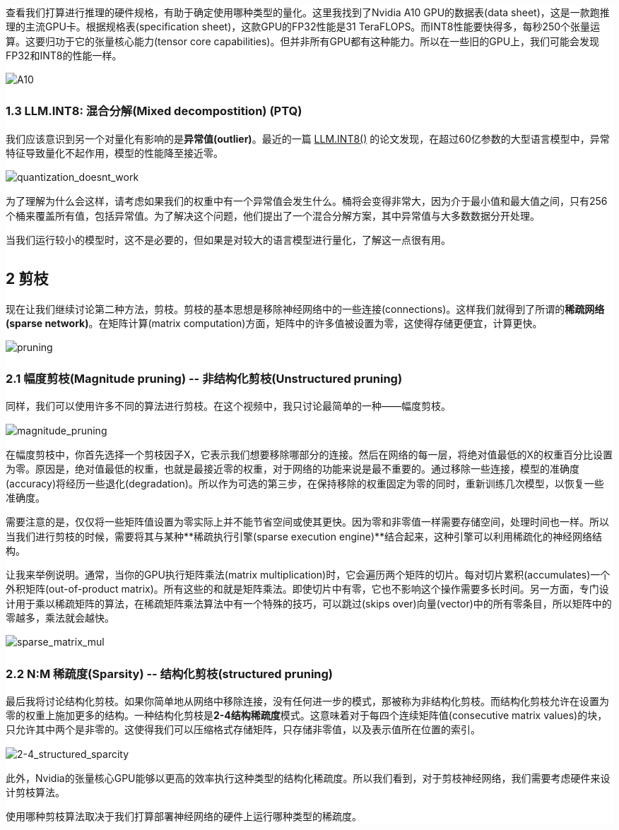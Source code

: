 查看我们打算进行推理的硬件规格，有助于确定使用哪种类型的量化。这里我找到了Nvidia A10 GPU的数据表(data sheet)，这是一款跑推理的主流GPU卡。根据规格表(specification sheet)，这款GPU的FP32性能是31 TeraFLOPS。而INT8性能要快得多，每秒250个张量运算。这要归功于它的张量核心能力(tensor core capabilities)。但并非所有GPU都有这种能力。所以在一些旧的GPU上，我们可能会发现FP32和INT8的性能一样。

<img src="A10.png" alt="A10" width="650" />

### 1.3 LLM.INT8: 混合分解(Mixed decompostition) (PTQ)

我们应该意识到另一个对量化有影响的是**异常值(outlier)**。最近的一篇 [LLM.INT8()](https://arxiv.org/abs/2208.07339) 的论文发现，在超过60亿参数的大型语言模型中，异常特征导致量化不起作用，模型的性能降至接近零。

<img src="quantization_doesnt_work.png" alt="quantization_doesnt_work" width="650" />

为了理解为什么会这样，请考虑如果我们的权重中有一个异常值会发生什么。桶将会变得非常大，因为介于最小值和最大值之间，只有256个桶来覆盖所有值，包括异常值。为了解决这个问题，他们提出了一个混合分解方案，其中异常值与大多数数据分开处理。

当我们运行较小的模型时，这不是必要的，但如果是对较大的语言模型进行量化，了解这一点很有用。

## 2 剪枝

现在让我们继续讨论第二种方法，剪枝。剪枝的基本思想是移除神经网络中的一些连接(connections)。这样我们就得到了所谓的**稀疏网络(sparse network)**。在矩阵计算(matrix computation)方面，矩阵中的许多值被设置为零，这使得存储更便宜，计算更快。

<img src="pruning.png" alt="pruning" width="550" />

### 2.1 幅度剪枝(Magnitude pruning) -- 非结构化剪枝(Unstructured pruning)

同样，我们可以使用许多不同的算法进行剪枝。在这个视频中，我只讨论最简单的一种——幅度剪枝。

<img src="magnitude_pruning.png" alt="magnitude_pruning" width="550" />

在幅度剪枝中，你首先选择一个剪枝因子X，它表示我们想要移除哪部分的连接。然后在网络的每一层，将绝对值最低的X的权重百分比设置为零。原因是，绝对值最低的权重，也就是最接近零的权重，对于网络的功能来说是最不重要的。通过移除一些连接，模型的准确度(accuracy)将经历一些退化(degradation)。所以作为可选的第三步，在保持移除的权重固定为零的同时，重新训练几次模型，以恢复一些准确度。

需要注意的是，仅仅将一些矩阵值设置为零实际上并不能节省空间或使其更快。因为零和非零值一样需要存储空间，处理时间也一样。所以当我们进行剪枝的时候，需要将其与某种**稀疏执行引擎(sparse execution engine)**结合起来，这种引擎可以利用稀疏化的神经网络结构。

让我来举例说明。通常，当你的GPU执行矩阵乘法(matrix multiplication)时，它会遍历两个矩阵的切片。每对切片累积(accumulates)一个外积矩阵(out-of-product matrix)。所有这些的和就是矩阵乘法。即使切片中有零，它也不影响这个操作需要多长时间。另一方面，专门设计用于乘以稀疏矩阵的算法，在稀疏矩阵乘法算法中有一个特殊的技巧，可以跳过(skips over)向量(vector)中的所有零条目，所以矩阵中的零越多，乘法就会越快。

<img src="sparse_matrix_mul.png" alt="sparse_matrix_mul" width="550" />

### 2.2 N:M 稀疏度(Sparsity) -- 结构化剪枝(structured pruning)

最后我将讨论结构化剪枝。如果你简单地从网络中移除连接，没有任何进一步的模式，那被称为非结构化剪枝。而结构化剪枝允许在设置为零的权重上施加更多的结构。一种结构化剪枝是**2-4结构稀疏度**模式。这意味着对于每四个连续矩阵值(consecutive matrix values)的块，只允许其中两个是非零的。这使得我们可以压缩格式存储矩阵，只存储非零值，以及表示值所在位置的索引。

<img src="2-4_structured_sparcity.png" alt=" 2-4_structured_sparcity" width="550" />

此外，Nvidia的张量核心GPU能够以更高的效率执行这种类型的结构化稀疏度。所以我们看到，对于剪枝神经网络，我们需要考虑硬件来设计剪枝算法。

使用哪种剪枝算法取决于我们打算部署神经网络的硬件上运行哪种类型的稀疏度。
